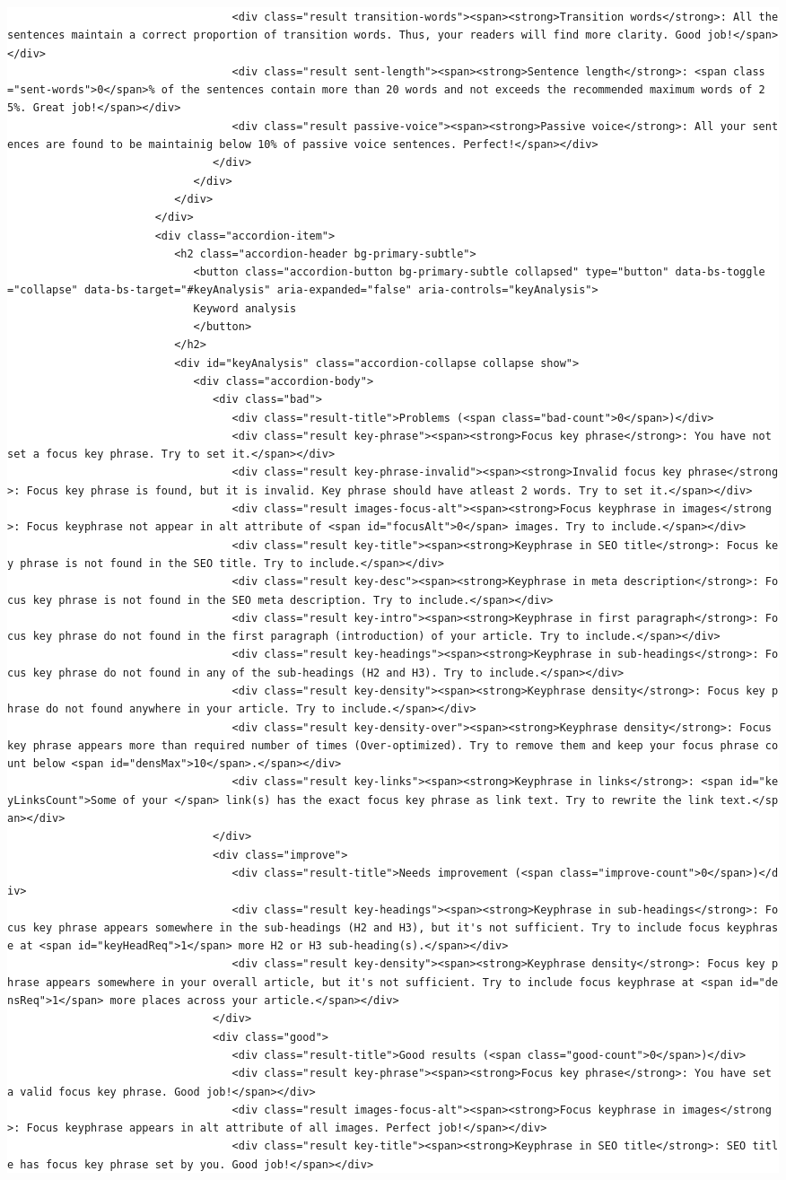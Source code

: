                                        <div class="result transition-words"><span><strong>Transition words</strong>: All the sentences maintain a correct proportion of transition words. Thus, your readers will find more clarity. Good job!</span></div>
                                       <div class="result sent-length"><span><strong>Sentence length</strong>: <span class="sent-words">0</span>% of the sentences contain more than 20 words and not exceeds the recommended maximum words of 25%. Great job!</span></div>
                                       <div class="result passive-voice"><span><strong>Passive voice</strong>: All your sentences are found to be maintainig below 10% of passive voice sentences. Perfect!</span></div>
                                    </div>
                                 </div>
                              </div>
                           </div>
                           <div class="accordion-item">
                              <h2 class="accordion-header bg-primary-subtle">
                                 <button class="accordion-button bg-primary-subtle collapsed" type="button" data-bs-toggle="collapse" data-bs-target="#keyAnalysis" aria-expanded="false" aria-controls="keyAnalysis">
                                 Keyword analysis
                                 </button>
                              </h2>
                              <div id="keyAnalysis" class="accordion-collapse collapse show">
                                 <div class="accordion-body">
                                    <div class="bad">
                                       <div class="result-title">Problems (<span class="bad-count">0</span>)</div>
                                       <div class="result key-phrase"><span><strong>Focus key phrase</strong>: You have not set a focus key phrase. Try to set it.</span></div>
                                       <div class="result key-phrase-invalid"><span><strong>Invalid focus key phrase</strong>: Focus key phrase is found, but it is invalid. Key phrase should have atleast 2 words. Try to set it.</span></div>
                                       <div class="result images-focus-alt"><span><strong>Focus keyphrase in images</strong>: Focus keyphrase not appear in alt attribute of <span id="focusAlt">0</span> images. Try to include.</span></div>
                                       <div class="result key-title"><span><strong>Keyphrase in SEO title</strong>: Focus key phrase is not found in the SEO title. Try to include.</span></div>
                                       <div class="result key-desc"><span><strong>Keyphrase in meta description</strong>: Focus key phrase is not found in the SEO meta description. Try to include.</span></div>
                                       <div class="result key-intro"><span><strong>Keyphrase in first paragraph</strong>: Focus key phrase do not found in the first paragraph (introduction) of your article. Try to include.</span></div>
                                       <div class="result key-headings"><span><strong>Keyphrase in sub-headings</strong>: Focus key phrase do not found in any of the sub-headings (H2 and H3). Try to include.</span></div>
                                       <div class="result key-density"><span><strong>Keyphrase density</strong>: Focus key phrase do not found anywhere in your article. Try to include.</span></div>
                                       <div class="result key-density-over"><span><strong>Keyphrase density</strong>: Focus key phrase appears more than required number of times (Over-optimized). Try to remove them and keep your focus phrase count below <span id="densMax">10</span>.</span></div>
                                       <div class="result key-links"><span><strong>Keyphrase in links</strong>: <span id="keyLinksCount">Some of your </span> link(s) has the exact focus key phrase as link text. Try to rewrite the link text.</span></div>
                                    </div>
                                    <div class="improve">
                                       <div class="result-title">Needs improvement (<span class="improve-count">0</span>)</div>
                                       <div class="result key-headings"><span><strong>Keyphrase in sub-headings</strong>: Focus key phrase appears somewhere in the sub-headings (H2 and H3), but it's not sufficient. Try to include focus keyphrase at <span id="keyHeadReq">1</span> more H2 or H3 sub-heading(s).</span></div>
                                       <div class="result key-density"><span><strong>Keyphrase density</strong>: Focus key phrase appears somewhere in your overall article, but it's not sufficient. Try to include focus keyphrase at <span id="densReq">1</span> more places across your article.</span></div>
                                    </div>
                                    <div class="good">
                                       <div class="result-title">Good results (<span class="good-count">0</span>)</div>
                                       <div class="result key-phrase"><span><strong>Focus key phrase</strong>: You have set a valid focus key phrase. Good job!</span></div>
                                       <div class="result images-focus-alt"><span><strong>Focus keyphrase in images</strong>: Focus keyphrase appears in alt attribute of all images. Perfect job!</span></div>
                                       <div class="result key-title"><span><strong>Keyphrase in SEO title</strong>: SEO title has focus key phrase set by you. Good job!</span></div>